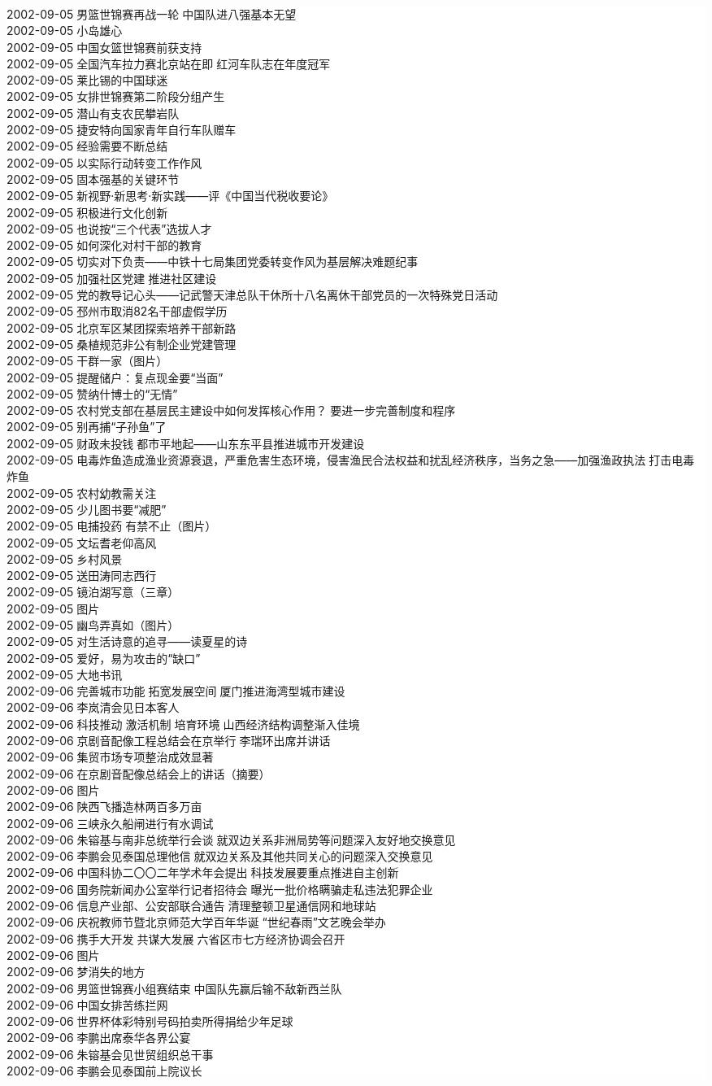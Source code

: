 2002-09-05 男篮世锦赛再战一轮  中国队进八强基本无望  
2002-09-05 小岛雄心  
2002-09-05 中国女篮世锦赛前获支持  
2002-09-05 全国汽车拉力赛北京站在即  红河车队志在年度冠军  
2002-09-05 莱比锡的中国球迷  
2002-09-05 女排世锦赛第二阶段分组产生  
2002-09-05 潜山有支农民攀岩队  
2002-09-05 捷安特向国家青年自行车队赠车  
2002-09-05 经验需要不断总结  
2002-09-05 以实际行动转变工作作风  
2002-09-05 固本强基的关键环节  
2002-09-05 新视野·新思考·新实践——评《中国当代税收要论》  
2002-09-05 积极进行文化创新  
2002-09-05 也说按“三个代表”选拔人才  
2002-09-05 如何深化对村干部的教育  
2002-09-05 切实对下负责——中铁十七局集团党委转变作风为基层解决难题纪事  
2002-09-05 加强社区党建  推进社区建设  
2002-09-05 党的教导记心头——记武警天津总队干休所十八名离休干部党员的一次特殊党日活动  
2002-09-05 邳州市取消82名干部虚假学历  
2002-09-05 北京军区某团探索培养干部新路  
2002-09-05 桑植规范非公有制企业党建管理  
2002-09-05 干群一家（图片）  
2002-09-05 提醒储户：复点现金要“当面”  
2002-09-05 赞纳什博士的“无情”  
2002-09-05 农村党支部在基层民主建设中如何发挥核心作用？  要进一步完善制度和程序  
2002-09-05 别再捕“子孙鱼”了  
2002-09-05 财政未投钱  都市平地起——山东东平县推进城市开发建设  
2002-09-05 电毒炸鱼造成渔业资源衰退，严重危害生态环境，侵害渔民合法权益和扰乱经济秩序，当务之急——加强渔政执法  打击电毒炸鱼  
2002-09-05 农村幼教需关注  
2002-09-05 少儿图书要“减肥”  
2002-09-05 电捕投药  有禁不止（图片）  
2002-09-05 文坛耆老仰高风  
2002-09-05 乡村风景  
2002-09-05 送田涛同志西行  
2002-09-05 镜泊湖写意（三章）  
2002-09-05 图片  
2002-09-05 幽鸟弄真如（图片）  
2002-09-05 对生活诗意的追寻——读夏星的诗  
2002-09-05 爱好，易为攻击的“缺口”  
2002-09-05 大地书讯  
2002-09-06 完善城市功能  拓宽发展空间  厦门推进海湾型城市建设  
2002-09-06 李岚清会见日本客人  
2002-09-06 科技推动  激活机制  培育环境  山西经济结构调整渐入佳境  
2002-09-06 京剧音配像工程总结会在京举行  李瑞环出席并讲话  
2002-09-06 集贸市场专项整治成效显著  
2002-09-06 在京剧音配像总结会上的讲话（摘要）  
2002-09-06 图片  
2002-09-06 陕西飞播造林两百多万亩  
2002-09-06 三峡永久船闸进行有水调试  
2002-09-06 朱镕基与南非总统举行会谈  就双边关系非洲局势等问题深入友好地交换意见  
2002-09-06 李鹏会见泰国总理他信  就双边关系及其他共同关心的问题深入交换意见  
2002-09-06 中国科协二〇〇二年学术年会提出  科技发展要重点推进自主创新  
2002-09-06 国务院新闻办公室举行记者招待会  曝光一批价格瞒骗走私违法犯罪企业  
2002-09-06 信息产业部、公安部联合通告  清理整顿卫星通信网和地球站  
2002-09-06 庆祝教师节暨北京师范大学百年华诞  “世纪春雨”文艺晚会举办  
2002-09-06 携手大开发  共谋大发展  六省区市七方经济协调会召开  
2002-09-06 图片  
2002-09-06 梦消失的地方  
2002-09-06 男篮世锦赛小组赛结束  中国队先赢后输不敌新西兰队  
2002-09-06 中国女排苦练拦网  
2002-09-06 世界杯体彩特别号码拍卖所得捐给少年足球  
2002-09-06 李鹏出席泰华各界公宴  
2002-09-06 朱镕基会见世贸组织总干事  
2002-09-06 李鹏会见泰国前上院议长  